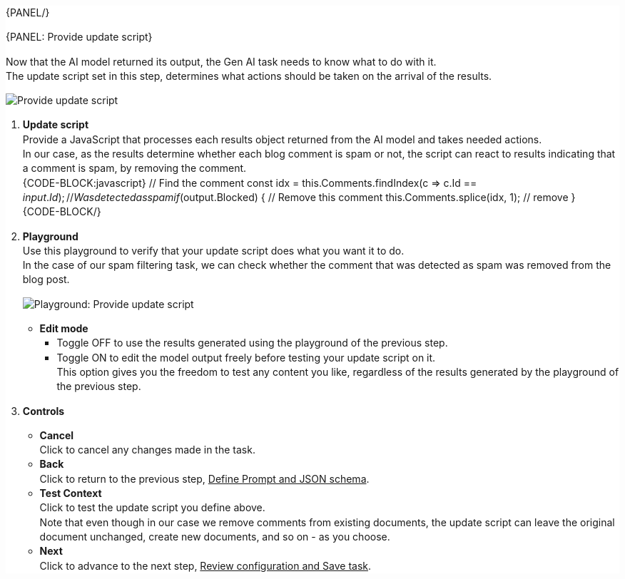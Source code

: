 
{PANEL/}

{PANEL: Provide update script}

Now that the AI model returned its output, the Gen AI task needs to know what to do with it.  
The update script set in this step, determines what actions should be taken on the arrival of the results.  

![Provide update script](images/gen-ai_provide-update-script.png "Provide update script")

1. **Update script**  
   Provide a JavaScript that processes each results object returned from the AI model and takes needed actions.  
   In our case, as the results determine whether each blog comment is spam or not, the script can react 
   to results indicating that a comment is spam, by removing the comment.  
   {CODE-BLOCK:javascript}
// Find the comment
const idx = this.Comments.findIndex(c => c.Id == $input.Id);  
// Was detected as spam
if($output.Blocked)
{
    // Remove this comment
    this.Comments.splice(idx, 1); // remove
}  
      {CODE-BLOCK/}

2. <a id="provide-update-script-playground" />**Playground**  
   Use this playground to verify that your update script does what you want it to do.  
   In the case of our spam filtering task, we can check whether the comment that was 
   detected as spam was removed from the blog post.  

      ![Playground: Provide update script](images/gen-ai_playground-provide-update-script.png "Playground: Provide update script")

      * **Edit mode**  
         * Toggle OFF to use the results generated using the playground of the previous step.  
         * Toggle ON to edit the model output freely before testing your update script on it.  
           This option gives you the freedom to test any content you like, regardless of the results 
           generated by the playground of the previous step.  

3. **Controls**  
    * **Cancel**  
      Click to cancel any changes made in the task.  
    * **Back**  
      Click to return to the previous step, [Define Prompt and JSON schema](../../ai-integration/gen-ai-integration/gen-ai-studio#define-prompt-and-json-schema).  
    * **Test Context**  
      Click to test the update script you define above.  
      Note that even though in our case we remove comments from existing documents, 
      the update script can leave the original document unchanged, create new documents, 
      and so on - as you choose.  
    * **Next**  
      Click to advance to the next step, [Review configuration and Save task](../../ai-integration/gen-ai-integration/gen-ai-studio#review-configuration-and-save-task).  
